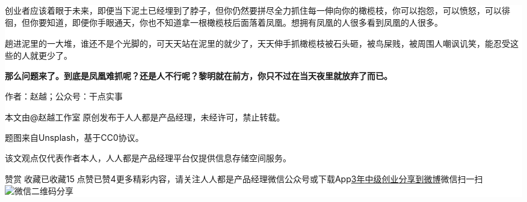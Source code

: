 创业者应该着眼于未来，即便当下泥土已经埋到了脖子，但你仍然要拼尽全力抓住每一伸向你的橄榄枝，你可以抱怨，可以愤怒，可以徘徊，但你要知道，即便你手眼通天，你也不知道拿一根橄榄枝后面落着凤凰。想拥有凤凰的人很多看到凤凰的人很多。

趟进泥里的一大堆，谁还不是个光脚的，可天天站在泥里的就少了，天天伸手抓橄榄枝被石头砸，被鸟屎贱，被周围人嘲讽讥笑，能忍受这些的人就更少了。

**那么问题来了。到底是凤凰难抓呢？还是人不行呢？黎明就在前方，你只不过在当天夜里就放弃了而已。**

作者：赵越；公众号：干点实事

本文由@赵越工作室 原创发布于人人都是产品经理，未经许可，禁止转载。

题图来自Unsplash，基于CC0协议。

该文观点仅代表作者本人，人人都是产品经理平台仅提供信息存储空间服务。

赞赏 收藏已收藏15 点赞已赞4更多精彩内容，请关注人人都是产品经理微信公众号或下载App[3年](https://www.woshipm.com/tag/3%e5%b9%b4)[中级](https://www.woshipm.com/tag/%e4%b8%ad%e7%ba%a7)[创业](https://www.woshipm.com/tag/venture)[分享到微博](https://service.weibo.com/share/share.php?appkey=2775287854&title=精益创业：从个人到团队再回归个人，创业最终的归宿在哪儿？&url=https://www.woshipm.com/chuangye/5587598.html&pic=https://image.woshipm.com/wp-files/2022/09/n7yedKJG3ibz9Sz0L3iN.jpg)微信扫一扫![微信二维码](https://api.pwmqr.com/qrcode/create/?url=https://www.woshipm.com/chuangye/5587598.html)分享